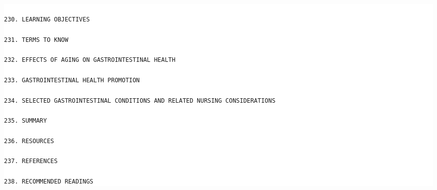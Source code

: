                                                                                                                                                                                                                                                                                                                                                                                                                                                                                                                                                                                         230. LEARNING OBJECTIVES
                                                                                                                                                                                                                                                                                                                                                                                                                                                                                                                                                                                         231. TERMS TO KNOW
                                                                                                                                                                                                                                                                                                                                                                                                                                                                                                                                                                                         232. EFFECTS OF AGING ON GASTROINTESTINAL HEALTH
                                                                                                                                                                                                                                                                                                                                                                                                                                                                                                                                                                                         233. GASTROINTESTINAL HEALTH PROMOTION
                                                                                                                                                                                                                                                                                                                                                                                                                                                                                                                                                                                         234. SELECTED GASTROINTESTINAL CONDITIONS AND RELATED NURSING CONSIDERATIONS
                                                                                                                                                                                                                                                                                                                                                                                                                                                                                                                                                                                         235. SUMMARY
                                                                                                                                                                                                                                                                                                                                                                                                                                                                                                                                                                                         236. RESOURCES
                                                                                                                                                                                                                                                                                                                                                                                                                                                                                                                                                                                         237. REFERENCES
                                                                                                                                                                                                                                                                                                                                                                                                                                                                                                                                                                                         238. RECOMMENDED READINGS